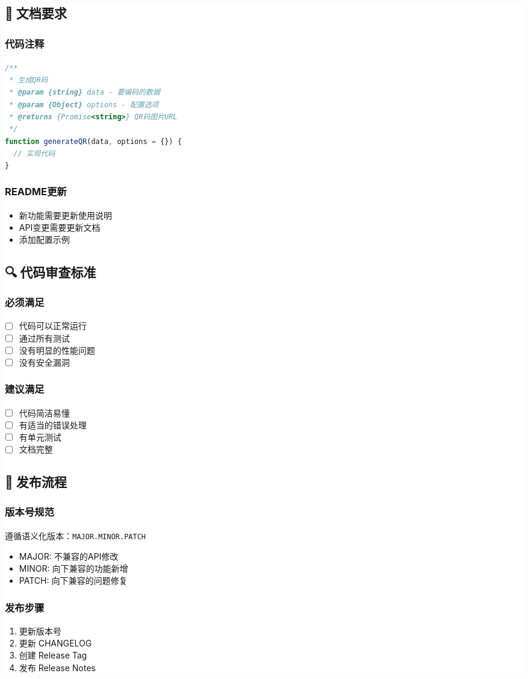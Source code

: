 ## 📝 文档要求

### 代码注释
```javascript
/**
 * 生成QR码
 * @param {string} data - 要编码的数据
 * @param {Object} options - 配置选项
 * @returns {Promise<string>} QR码图片URL
 */
function generateQR(data, options = {}) {
  // 实现代码
}
```

### README更新
- 新功能需要更新使用说明
- API变更需要更新文档
- 添加配置示例

## 🔍 代码审查标准

### 必须满足
- [ ] 代码可以正常运行
- [ ] 通过所有测试
- [ ] 没有明显的性能问题
- [ ] 没有安全漏洞

### 建议满足
- [ ] 代码简洁易懂
- [ ] 有适当的错误处理
- [ ] 有单元测试
- [ ] 文档完整

## 🚀 发布流程

### 版本号规范
遵循语义化版本：`MAJOR.MINOR.PATCH`

- MAJOR: 不兼容的API修改
- MINOR: 向下兼容的功能新增
- PATCH: 向下兼容的问题修复

### 发布步骤
1. 更新版本号
2. 更新 CHANGELOG
3. 创建 Release Tag
4. 发布 Release Notes
